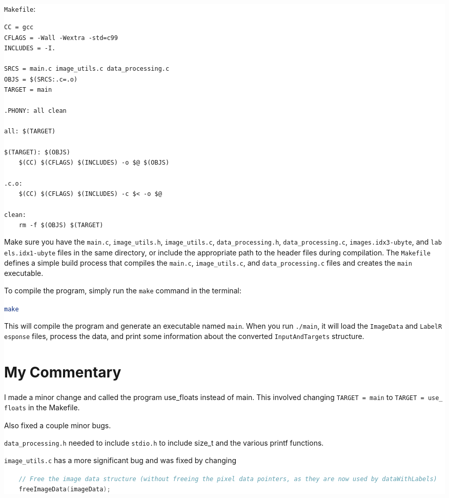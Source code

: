 `Makefile`:
```make
CC = gcc
CFLAGS = -Wall -Wextra -std=c99
INCLUDES = -I.

SRCS = main.c image_utils.c data_processing.c
OBJS = $(SRCS:.c=.o)
TARGET = main

.PHONY: all clean

all: $(TARGET)

$(TARGET): $(OBJS)
	$(CC) $(CFLAGS) $(INCLUDES) -o $@ $(OBJS)

.c.o:
	$(CC) $(CFLAGS) $(INCLUDES) -c $< -o $@

clean:
	rm -f $(OBJS) $(TARGET)
```

Make sure you have the `main.c`, `image_utils.h`, `image_utils.c`, `data_processing.h`, `data_processing.c`, `images.idx3-ubyte`, and `labels.idx1-ubyte` files in the same directory, or include the appropriate path to the header files during compilation. The `Makefile` defines a simple build process that compiles the `main.c`, `image_utils.c`, and `data_processing.c` files and creates the `main` executable.

To compile the program, simply run the `make` command in the terminal:

```bash
make
```

This will compile the program and generate an executable named `main`. When you run `./main`, it will load the `ImageData` and `LabelResponse` files, process the data, and print some information about the converted `InputAndTargets` structure.

# My Commentary

I made a minor change and called the program use_floats instead of main.  This involved changing `TARGET = main` to `TARGET = use_floats` in the Makefile.

Also fixed a couple minor bugs.

`data_processing.h` needed to include `stdio.h` to include size_t and the various printf functions.

`image_utils.c` has a more significant bug and was fixed by changing 

```c
    // Free the image data structure (without freeing the pixel data pointers, as they are now used by dataWithLabels)
    freeImageData(imageData);
```
